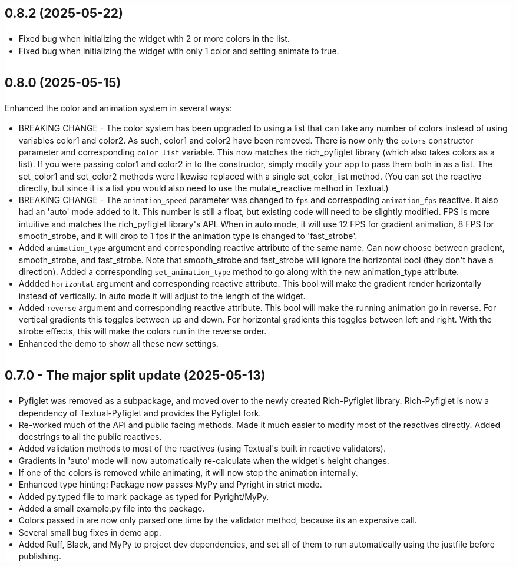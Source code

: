 ## 0.8.2 (2025-05-22)

- Fixed bug when initializing the widget with 2 or more colors in the list.
- Fixed bug when initializing the widget with only 1 color and setting animate to true.

## 0.8.0 (2025-05-15)

Enhanced the color and animation system in several ways:

- BREAKING CHANGE - The color system has been upgraded to using a list that can take any number of colors instead of using variables color1 and color2. As such, color1 and color2 have been removed. There is now only the `colors` constructor parameter and corresponding `color_list` variable. This now matches the rich_pyfiglet library (which also takes colors as a list). If you were passing color1 and color2 in to the constructor, simply modify your app to pass them both in as a list. The set_color1 and set_color2 methods were likewise replaced with a single set_color_list method. (You can set the reactive directly, but since it is a list you would also need to use the mutate_reactive method in Textual.)
- BREAKING CHANGE - The `animation_speed` parameter was changed to `fps` and correspoding `animation_fps` reactive. It also had an 'auto' mode added to it. This number is still a float, but existing code will need to be slightly modified. FPS is more intuitive and matches the rich_pyfiglet library's API. When in auto mode, it will use 12 FPS for gradient animation, 8 FPS for smooth_strobe, and it will drop to 1 fps if the animation type is changed to 'fast_strobe'.
- Added `animation_type` argument and corresponding reactive attribute of the same name. Can now choose between gradient, smooth_strobe, and fast_strobe. Note that smooth_strobe and fast_strobe will ignore the horizontal bool (they don't have a direction). Added a corresponding `set_animation_type` method to go along with the new animation_type attribute.
- Addded `horizontal` argument and corresponding reactive attribute. This bool will make the gradient render horizontally instead of vertically. In auto mode it will adjust to the length of the widget.
- Added `reverse` argument and corresponding reactive attribute. This bool will make the running animation go in reverse. For vertical gradients this toggles between up and down. For horizontal gradients this toggles between left and right. With the strobe effects, this will make the colors run in the reverse order.
- Enhanced the demo to show all these new settings.

## 0.7.0 - The major split update (2025-05-13)

- Pyfiglet was removed as a subpackage, and moved over to the newly created Rich-Pyfiglet library. Rich-Pyfiglet is now a dependency of Textual-Pyfiglet and provides the Pyfiglet fork.
- Re-worked much of the API and public facing methods. Made it much easier to modify most of the reactives directly. Added docstrings to all the public reactives.
- Added validation methods to most of the reactives (using Textual's built in reactive validators).
- Gradients in 'auto' mode will now automatically re-calculate when the widget's height changes.
- If one of the colors is removed while animating, it will now stop the animation internally.
- Enhanced type hinting: Package now passes MyPy and Pyright in strict mode.
- Added py.typed file to mark package as typed for Pyright/MyPy.
- Added a small example.py file into the package.
- Colors passed in are now only parsed one time by the validator method, because its an expensive call.
- Several small bug fixes in demo app.
- Added Ruff, Black, and MyPy to project dev dependencies, and set all of them to run automatically using the justfile before publishing.
